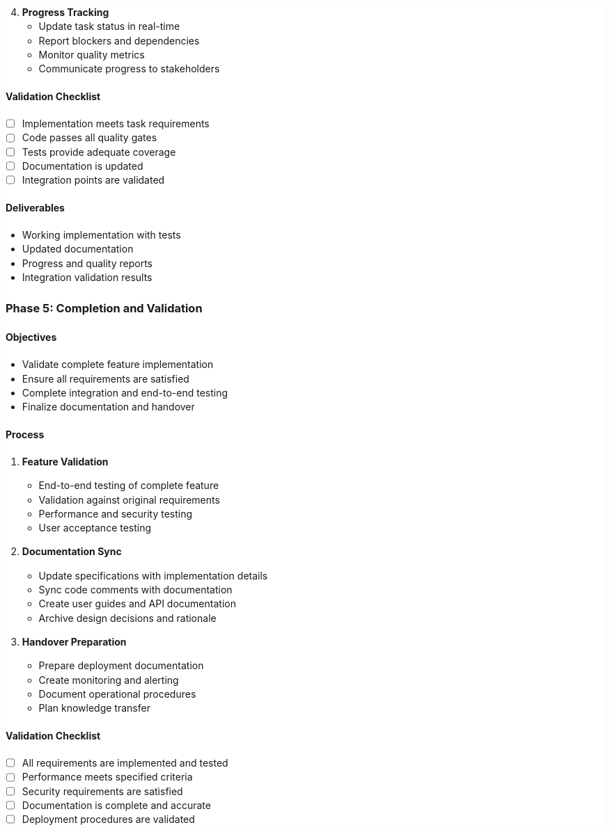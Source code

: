 4. **Progress Tracking**
   - Update task status in real-time
   - Report blockers and dependencies
   - Monitor quality metrics
   - Communicate progress to stakeholders

#### Validation Checklist

- [ ] Implementation meets task requirements
- [ ] Code passes all quality gates
- [ ] Tests provide adequate coverage
- [ ] Documentation is updated
- [ ] Integration points are validated

#### Deliverables

- Working implementation with tests
- Updated documentation
- Progress and quality reports
- Integration validation results

### Phase 5: Completion and Validation

#### Objectives

- Validate complete feature implementation
- Ensure all requirements are satisfied
- Complete integration and end-to-end testing
- Finalize documentation and handover

#### Process

1. **Feature Validation**
   - End-to-end testing of complete feature
   - Validation against original requirements
   - Performance and security testing
   - User acceptance testing

2. **Documentation Sync**
   - Update specifications with implementation details
   - Sync code comments with documentation
   - Create user guides and API documentation
   - Archive design decisions and rationale

3. **Handover Preparation**
   - Prepare deployment documentation
   - Create monitoring and alerting
   - Document operational procedures
   - Plan knowledge transfer

#### Validation Checklist

- [ ] All requirements are implemented and tested
- [ ] Performance meets specified criteria
- [ ] Security requirements are satisfied
- [ ] Documentation is complete and accurate
- [ ] Deployment procedures are validated
